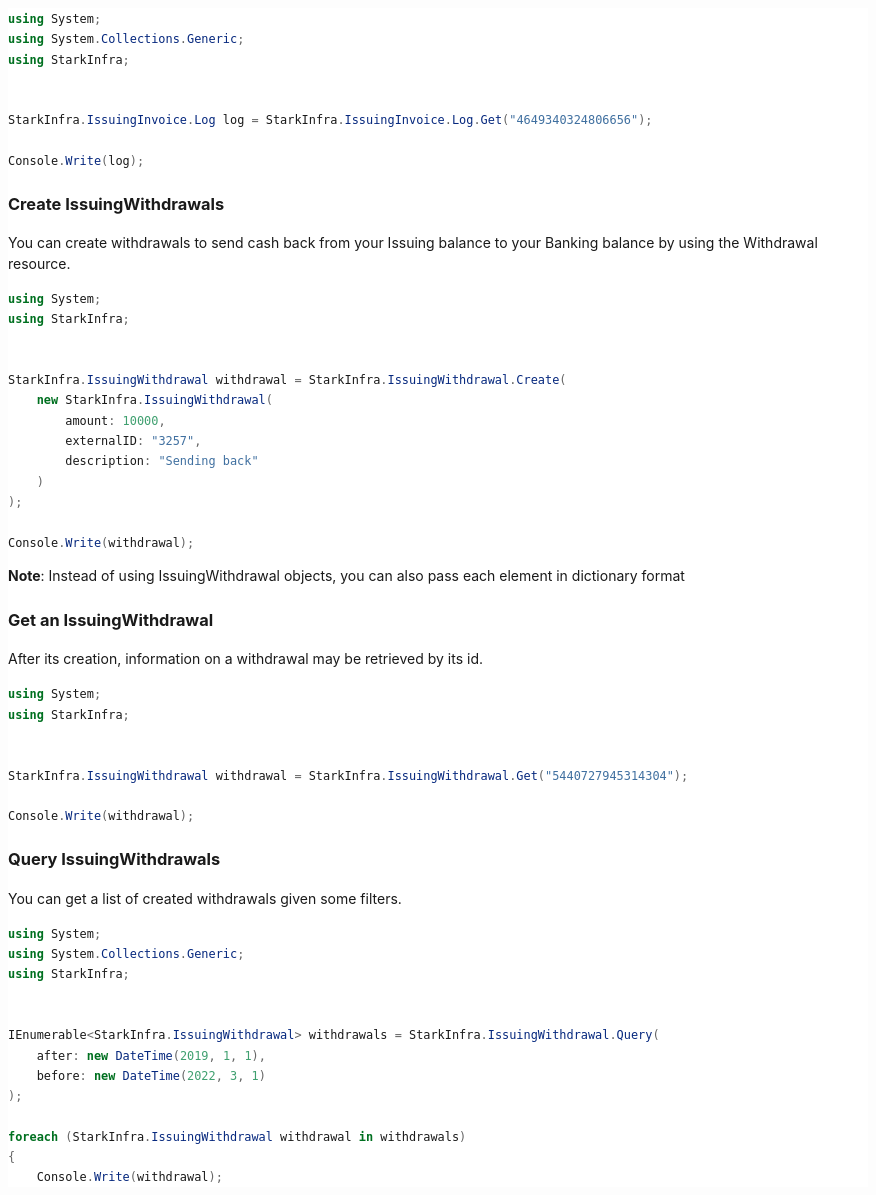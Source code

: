 ```c#
using System;
using System.Collections.Generic;
using StarkInfra;


StarkInfra.IssuingInvoice.Log log = StarkInfra.IssuingInvoice.Log.Get("4649340324806656");

Console.Write(log);
```

### Create IssuingWithdrawals

You can create withdrawals to send cash back from your Issuing balance to your Banking balance
by using the Withdrawal resource.

```c#
using System;
using StarkInfra;


StarkInfra.IssuingWithdrawal withdrawal = StarkInfra.IssuingWithdrawal.Create(
    new StarkInfra.IssuingWithdrawal(
        amount: 10000,
        externalID: "3257",
        description: "Sending back"
    )
);

Console.Write(withdrawal);
```

**Note**: Instead of using IssuingWithdrawal objects, you can also pass each element in dictionary format

### Get an IssuingWithdrawal

After its creation, information on a withdrawal may be retrieved by its id.

```c#
using System;
using StarkInfra;


StarkInfra.IssuingWithdrawal withdrawal = StarkInfra.IssuingWithdrawal.Get("5440727945314304");

Console.Write(withdrawal);
```

### Query IssuingWithdrawals

You can get a list of created withdrawals given some filters.

```c#
using System;
using System.Collections.Generic;
using StarkInfra;


IEnumerable<StarkInfra.IssuingWithdrawal> withdrawals = StarkInfra.IssuingWithdrawal.Query(
    after: new DateTime(2019, 1, 1),
    before: new DateTime(2022, 3, 1)
);

foreach (StarkInfra.IssuingWithdrawal withdrawal in withdrawals)
{
    Console.Write(withdrawal);
```